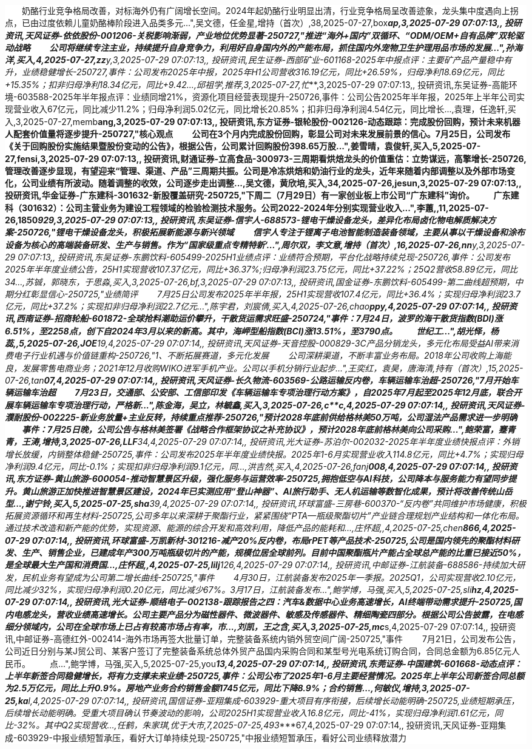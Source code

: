 　　奶酪行业竞争格局改善，对标海外仍有广阔增长空间。2024年起奶酪行业明显出清，行业竞争格局呈改善迹象，龙头集中度遇向上拐点，已由过度依赖儿童奶酪棒阶段进入品类多元...",吴文德，任金星,增持（首次）,38,2025-07-27,box****ap,3,2025-07-29 07:07:13,,
投研资讯,天风证券-依依股份-001206-关税影响渐弱，产业地位优势显著-250727,"推进“海外+国内”双循环、“ODM/OEM+自有品牌”双轮驱动战略
　　公司将继续专注主业，持续提升自身竞争力，利用好自身国内外的产能布局，抓住国内外宠物卫生护理用品市场的发展...",孙海洋,买入,4,2025-07-27,zz***y,3,2025-07-29 07:07:13,,
投研资讯,民生证券-西部矿业-601168-2025年中报点评：主要矿产品产量稳中有升，业绩稳健增长-250727,事件：公司发布2025年中报，2025年H1公司营收316.19亿元，同比+26.59%，归母净利18.69亿元，同比+15.35%；扣非归母净利18.34亿元，同比+9.42...,邱祖学,推荐,3,2025-07-27,忙***,3,2025-07-29 07:07:13,,
投研资讯,东吴证券-高能环境-603588-2025年半年报点评：业绩同增21%，资源化项目经营表现提升-250726,事件：公司公告2025年半年报，2025年上半年公司实现营业收入67亿元，同比减少11.2%；归母净利润5.02亿元，同比增长20.85%；扣非归母净利润4.54亿元，同比增长...,袁理，任逸轩,买入,3,2025-07-27,memb******ang,3,2025-07-29 07:07:13,,
投研资讯,东方证券-银轮股份-002126-动态跟踪：完成股份回购，预计未来机器人配套价值量将逐步提升-250727,"核心观点
　　公司在3个月内完成股份回购，彰显公司对未来发展前景的信心。7月25日，公司发布《关于回购股份实施结果暨股份变动的公告》，根据公告，公司累计回购股份398.65万股...",姜雪晴，袁俊轩,买入,5,2025-07-27,fen****si,3,2025-07-29 07:07:13,,
投研资讯,财通证券-立高食品-300973-三周期看烘焙龙头的价值重估：立势谋远，高擎增长-250726,管理改善逐步显现，有望迎来“管理、渠道、产品”三周期共振。公司是冷冻烘焙和奶油行业的龙头，近年来随着内部调整以及外部市场变化，公司业绩有所波动。随着调整的收效，公司逐步走出调整...,吴文德，黄欣培,买入,34,2025-07-26,jes****un,3,2025-07-29 07:07:13,,
投研资讯,华金证券-广东建科-301632-新股覆盖研究-250725,"下周二（7月29日）有一家创业板上市公司“广东建科”询价。
　　广东建科（301632）：公司主营业务为建设工程领域的检验检测技术服务。公司2022-2024年分别实现营业收入...",李蕙,,11,2025-07-26,1850******929,3,2025-07-29 07:07:13,,
投研资讯,东吴证券-信宇人-688573-锂电干燥设备龙头，差异化布局卤化物电解质解决方案-250726,"锂电干燥设备龙头，积极拓展新能源与新兴领域
　　信宇人专注于锂离子电池智能制造装备领域，主要从事以干燥设备和涂布设备为核心的高端装备研发、生产与销售。作为“国家级重点专精特新‘...",周尔双，李文意,增持（首次）,16,2025-07-26,nn***y,3,2025-07-29 07:07:13,,
投研资讯,东吴证券-东鹏饮料-605499-2025H1业绩点评：业绩符合预期，平台化战略持续兑现-250726,事件：公司发布2025年半年度业绩公告，25H1实现营收107.37亿元，同比+36.37%;归母净利润23.75亿元，同比+37.22%；25Q2营收58.89亿元，同比34...,苏铖，郭晓东，于思淼,买入,3,2025-07-26,b**f,3,2025-07-29 07:07:13,,
投研资讯,国金证券-东鹏饮料-605499-第二曲线超预期，中期分红彰显信心-250725,"业绩简评
　　7月25日公司发布2025年半年报，25H1实现营收107.4亿元，同比+36.4%；实现归母净利润23.7亿元，同比+37.2%；实现扣非归母净利润22.7亿元...",陈宇君，刘宸倩,买入,4,2025-07-26,chao******ppy,4,2025-07-29 07:07:14,,
投研资讯,西南证券-招商轮船-601872-全球抢料潮助运价攀升，干散货运需求旺盛-250724,"事件：7月24日，波罗的海干散货指数(BDI)涨6.51%，至2258点，创下自2024年3月以来的新高。其中，海岬型船指数(BCI)涨13.51%，至3790点。
　　世纪工...",胡光怿，杨蕊,,5,2025-07-26,JOE****19,4,2025-07-29 07:07:14,,
投研资讯,天风证券-天音控股-000829-3C产品分销龙头，多元化布局受益AI带来消费电子行业机遇与价值链重构-250726,"1、不断拓展赛道，多元化发展
　　公司深耕渠道，不断丰富业务布局。2018年公司收购上海能良，发展零售电商业务；2021年12月收购WIKO进军手机产业。公司以手机分销行业起步...",王奕红，袁昊，唐海清,持有（首次）,15,2025-07-26,tan****07,4,2025-07-29 07:07:14,,
投研资讯,天风证券-长久物流-603569-公路运输反内卷，车辆运输车治超-250726,"7月开始车辆运输车治超
　　7月23日，交通部、公安部、工信部印发《车辆运输车专项治理行动方案》，自2025年7月起至2025年12月底，联合开展车辆运输车专项治理行动，严格新...",陈金海，吴立，林毓鑫,买入,3,2025-07-26,c**c,4,2025-07-29 07:07:14,,
投研资讯,天风证券-濮耐股份-002225-新业务放量+主业反转，持续重点推荐-250726,"预计2028年底前供给格林美50万吨，公司湿法产品需求进一步明确
　　事件：7月25日晚，公司公告与格林美签署《战略合作框架协议之补充协议》，预计2028年底前格林美向公司采购...",鲍荣富，蹇青青，王涛,增持,3,2025-07-26,LLF****34,4,2025-07-29 07:07:14,,
投研资讯,光大证券-苏泊尔-002032-2025年半年度业绩快报点评：外销增长放缓，内销整体稳健-250725,事件：公司发布2025年半年度业绩快报。2025年1-6月实现营业收入114.8亿元，同比+4.7%；实现归母净利润9.4亿元，同比-0.1%；实现扣非归母净利润9.1亿元，同...,洪吉然,买入,4,2025-07-26,fanj******008,4,2025-07-29 07:07:14,,
投研资讯,东方证券-黄山旅游-600054-推动智慧景区升级，强化服务与运营效率-250725,拥抱低空与AI科技，公司降本与服务能力有望同步提升。黄山旅游正加快推进智慧景区建设，2024年已实测应用“登山神器”、AI旅行助手、无人机运输等数智化成果，预计将改善传统山岳型...,谢宁铃,买入,5,2025-07-25,sha****39,4,2025-07-29 07:07:14,,
投研资讯,环球富盛-三房巷-600370-“反内卷”共同维护市场健康，积极拓展资源循环和再生材料-250725,公司多年以来深耕于聚酯行业，紧紧围绕“PTA—瓶级聚酯切片”产业链合理规划产业结构和一体化布局。通过技术改造和新产能的优势，实现资源、能源的综合开发和高效利用，降低产品的能耗和...,庄怀超,,4,2025-07-25,chen******866,4,2025-07-29 07:07:14,,
投研资讯,环球富盛-万凯新材-301216-减产20%反内卷，布局rPET等产品技术-250725,公司是国内领先的聚酯材料研发、生产、销售企业，已建成年产300万吨瓶级切片的产能，规模位居全球前列。目前中国聚酯瓶片产能占全球总产能的比重已接近50%，是全球最大生产国和消费国...,庄怀超,,4,2025-07-25,lilj******126,4,2025-07-29 07:07:14,,
投研资讯,中邮证券-江航装备-688586-持续加大研发，民机业务有望成为公司第二增长曲线-250725,"事件
　　4月30日，江航装备发布2025年一季报。2025Q1，公司实现营收2.10亿元，同比减少32%，实现归母净利润0.20亿元，同比减少67%。3月17日，江航装备发布...",鲍学博，马强,买入,5,2025-07-25,sli****hz,4,2025-07-29 07:07:14,,
投研资讯,光大证券-顺络电子-002138-跟踪报告之四：汽车&数据中心业务高速增长，AI终端带动需求提升-250725,国内电感龙头，营收业绩高速增长。公司主要产品分为磁性器件、微波器件、敏感及传感器件、精细陶瓷四部分。根据公司公告披露，在电感细分领域内，公司在全球市场上已占有较高市场占有率，市...,刘凯，王之含,买入,3,2025-07-25,mc***s,4,2025-07-29 07:07:14,,
投研资讯,中邮证券-高德红外-002414-海外市场再签大批量订单，完整装备系统内销外贸空间广阔-250725,"事件
　　7月21日，公司发布公告，公司近日分别与某J贸公司、某客户签订了完整装备系统总体外贸产品国内采购合同和某型号光电系统订购合同，合同总金额为6.85亿元人民币。
　　点...",鲍学博，马强,买入,5,2025-07-25,you****13,4,2025-07-29 07:07:14,,
投研资讯,东莞证券-中国建筑-601668-动态点评：上半年新签合同稳健增长，将有力支撑未来业绩-250725,事件：公司公布了2025年1-6月主要经营情况。2025年上半年公司新签合同总额为2.5万亿元，同比上升0.9%。房地产业务合约销售金额1745亿元，同比下降8.9%；合约销售...,何敏仪,增持,3,2025-07-25,ka***l,4,2025-07-29 07:07:14,,
投研资讯,国信证券-亚翔集成-603929-重大项目有序衔接，后续增长动能明确-250725,业绩短期承压，后续增长动能明确。受重大项目确认节奏波动的影响，公司2025H1实现营业收入16.8亿元，同比-41%，实现归母净利润1.61亿元，同比-32%。其中Q2实现营收...,任鹤，朱家琪,优于大市,7,2025-07-25,493****67,4,2025-07-29 07:07:14,,
投研资讯,天风证券-亚翔集成-603929-中报业绩短暂承压，看好大订单持续兑现-250725,"中报业绩短暂承压，看好公司业绩释放潜力